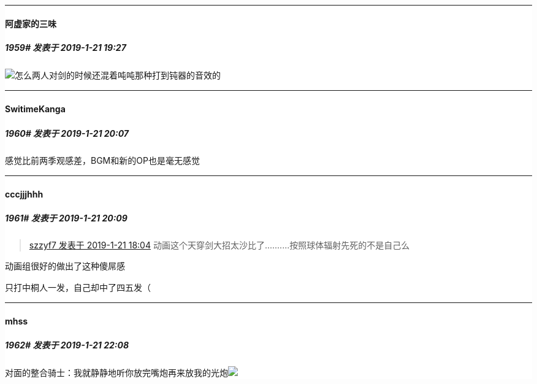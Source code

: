 



-----

####  阿虚家的三味  
##### 1959#       发表于 2019-1-21 19:27



<img src="https://static.saraba1st.com/image/smiley/face2017/001.png" referrerpolicy="no-referrer">怎么两人对剑的时候还混着吨吨那种打到钝器的音效的







-----

####  SwitimeKanga  
##### 1960#       发表于 2019-1-21 20:07




感觉比前两季观感差，BGM和新的OP也是毫无感觉







-----

####  cccjjjhhh  
##### 1961#       发表于 2019-1-21 20:09



<blockquote><a href="httphttps://bbs.saraba1st.com/2b/forum.php?mod=redirect&amp;goto=findpost&amp;pid=42345967&amp;ptid=1550732" target="_blank">szzyf7 发表于 2019-1-21 18:04</a>
动画这个天穿剑大招太沙比了..........按照球体辐射先死的不是自己么</blockquote>
动画组很好的做出了这种傻屌感



只打中桐人一发，自己却中了四五发（







-----

####  mhss  
##### 1962#       发表于 2019-1-21 22:08




对面的整合骑士：我就静静地听你放完嘴炮再来放我的光炮<img src="https://static.saraba1st.com/image/smiley/face2017/048.png" referrerpolicy="no-referrer">
